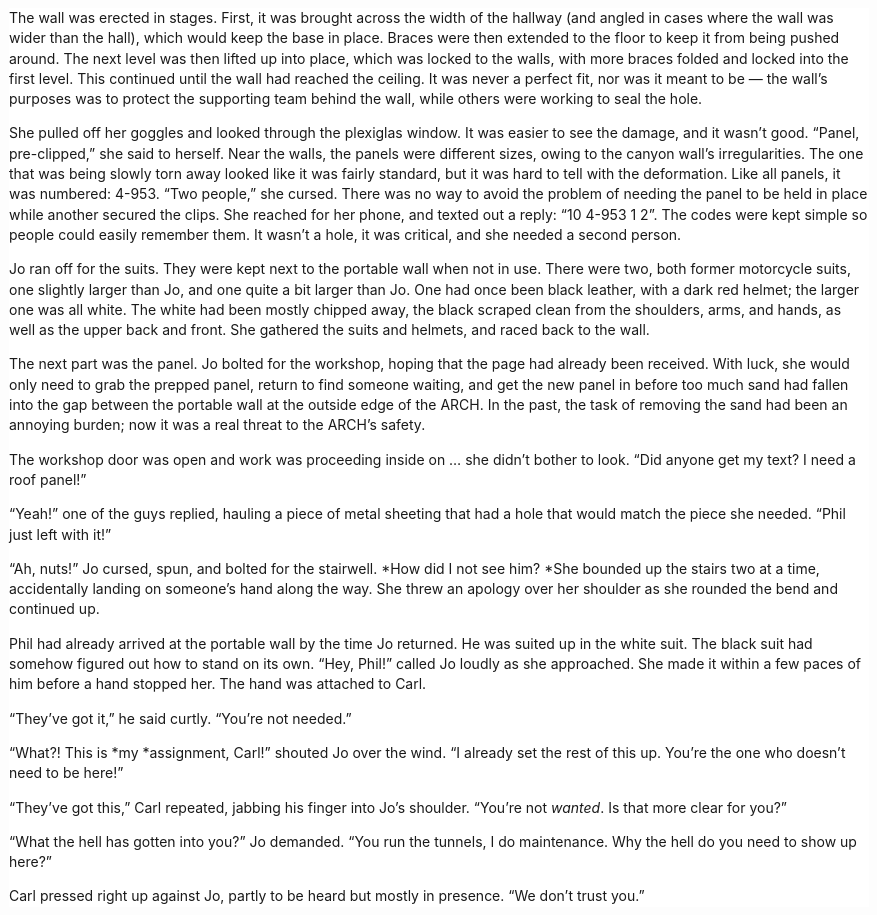 The wall was erected in stages. First, it was brought across the width of the hallway (and angled in cases where the wall was wider than the hall), which would keep the base in place. Braces were then extended to the floor to keep it from being pushed around. The next level was then lifted up into place, which was locked to the walls, with more braces folded and locked into the first level. This continued until the wall had reached the ceiling. It was never a perfect fit, nor was it meant to be — the wall’s purposes was to protect the supporting team behind the wall, while others were working to seal the hole. 

She pulled off her goggles and looked through the plexiglas window. It was easier to see the damage, and it wasn’t good. “Panel, pre-clipped,” she said to herself. Near the walls, the panels were different sizes, owing to the canyon wall’s irregularities. The one that was being slowly torn away looked like it was fairly standard, but it was hard to tell with the deformation. Like all panels, it was numbered: 4-953. “Two people,” she cursed. There was no way to avoid the problem of needing the panel to be held in place while another secured the clips. She reached for her phone, and texted out a reply: “10 4-953 1 2”. The codes were kept simple so people could easily remember them. It wasn’t a hole, it was critical, and she needed a second person. 

Jo ran off for the suits. They were kept next to the portable wall when not in use. There were two, both former motorcycle suits, one slightly larger than Jo, and one quite a bit larger than Jo. One had once been black leather, with a dark red helmet; the larger one was all white. The white had been mostly chipped away, the black scraped clean from the shoulders, arms, and hands, as well as the upper back and front. She gathered the suits and helmets, and raced back to the wall. 

The next part was the panel. Jo bolted for the workshop, hoping that the page had already been received. With luck, she would only need to grab the prepped panel, return to find someone waiting, and get the new panel in before too much sand had fallen into the gap between the portable wall at the outside edge of the ARCH. In the past, the task of removing the sand had been an annoying burden; now it was a real threat to the ARCH’s safety. 

The workshop door was open and work was proceeding inside on … she didn’t bother to look. “Did anyone get my text? I need a roof panel!” 

“Yeah!” one of the guys replied, hauling a piece of metal sheeting that had a hole that would match the piece she needed. “Phil just left with it!” 

“Ah, nuts!” Jo cursed, spun, and bolted for the stairwell. *How did I not see him? *She bounded up the stairs two at a time, accidentally landing on someone’s hand along the way. She threw an apology over her shoulder as she rounded the bend and continued up. 

Phil had already arrived at the portable wall by the time Jo returned. He was suited up in the white suit. The black suit had somehow figured out how to stand on its own. “Hey, Phil!” called Jo loudly as she approached. She made it within a few paces of him before a hand stopped her. The hand was attached to Carl. 

“They’ve got it,” he said curtly. “You’re not needed.” 

“What?! This is *my *assignment, Carl!” shouted Jo over the wind. “I already set the rest of this up. You’re the one who doesn’t need to be here!” 

“They’ve got this,” Carl repeated, jabbing his finger into Jo’s shoulder. “You’re not *wanted*. Is that more clear for you?” 

“What the hell has gotten into you?” Jo demanded. “You run the tunnels, I do maintenance. Why the hell do you need to show up here?” 

Carl pressed right up against Jo, partly to be heard but mostly in presence. “We don’t trust you.” 
